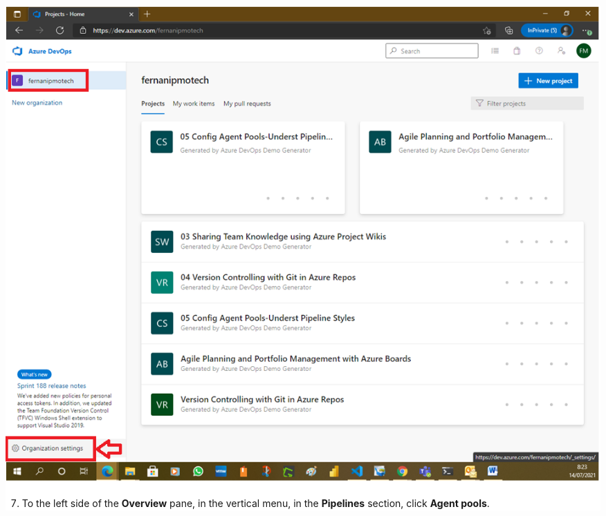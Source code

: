    ![LAB05-Az400_57](Evidencia/LAB05-Az400_57.png)

7. To the left side of the **Overview** pane, in the vertical menu, in the **Pipelines** section, click **Agent pools**.
